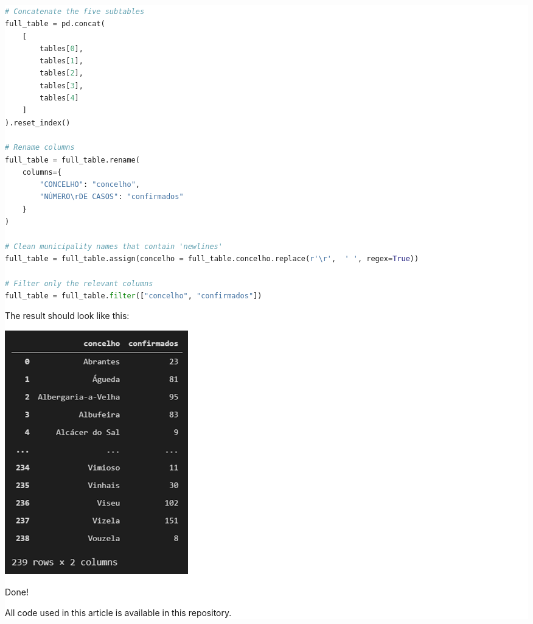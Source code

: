 ```python
# Concatenate the five subtables
full_table = pd.concat(
    [
        tables[0],
        tables[1],
        tables[2],
        tables[3],
        tables[4]
    ]
).reset_index()

# Rename columns
full_table = full_table.rename(
    columns={
        "CONCELHO": "concelho",
        "NÚMERO\rDE CASOS": "confirmados"
    }
)

# Clean municipality names that contain 'newlines'
full_table = full_table.assign(concelho = full_table.concelho.replace(r'\r',  ' ', regex=True))

# Filter only the relevant columns
full_table = full_table.filter(["concelho", "confirmados"])
```

The result should look like this:

![Pandas DataFrame with the exported data](img/8_exported_data.png)

Done!

All code used in this article is available in this repository.
